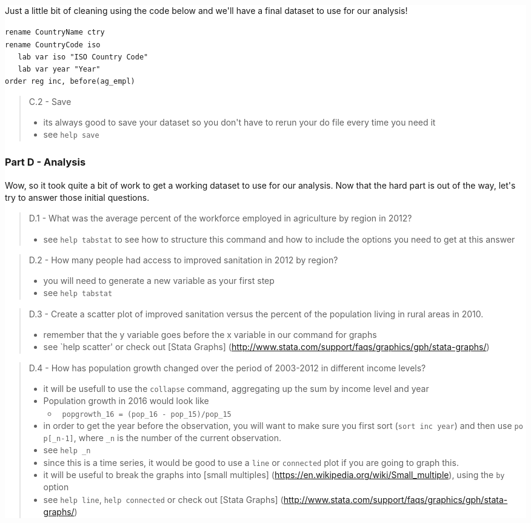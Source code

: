 Just a little bit of cleaning using the code below and we'll have a final dataset to use for our analysis!
```
rename CountryName ctry
rename CountryCode iso
   lab var iso "ISO Country Code"
   lab var year "Year"
order reg inc, before(ag_empl)
```

> C.2 - Save
> - its always good to save your dataset so you don't have to rerun your do file every time you need it
> - see `help save`


### Part D - Analysis

Wow, so it took quite a bit of work to get a working dataset to use for our analysis. Now that the hard part is out of the way, let's try to answer those initial questions.

> D.1 - What was the average percent of the workforce employed in agriculture by region in 2012?
> - see `help tabstat` to see how to structure this command and how to include the options you need to get at this answer

> D.2 - How many people had access to improved sanitation in 2012 by region?
> - you will need to generate a new variable as your first step 
> - see `help tabstat` 

> D.3 - Create a scatter plot of improved sanitation versus the percent of the population living in rural areas in 2010.
> - remember that the y variable goes before the x variable in our command for graphs
> - see `help scatter' or check out [Stata Graphs] (http://www.stata.com/support/faqs/graphics/gph/stata-graphs/) 

> D.4 - How has population growth changed over the period of 2003-2012 in different income levels?
> - it will be usefull to use the `collapse` command, aggregating up the sum by income level and year
> - Population growth in 2016 would look like
>     * ` popgrowth_16 = (pop_16 - pop_15)/pop_15`
> - in order to get the year before the observation, you will want to make sure you first sort (`sort inc year`) and then use `pop[_n-1]`, where `_n` is the number of the current observation.
> - see `help _n`
> - since this is a time series, it would be good to use a `line` or `connected` plot if you are going to graph this.
> - it will be useful to break the graphs into [small multiples] (https://en.wikipedia.org/wiki/Small_multiple), using the `by` option
> - see `help line`, `help connected` or check out [Stata Graphs] (http://www.stata.com/support/faqs/graphics/gph/stata-graphs/)  
